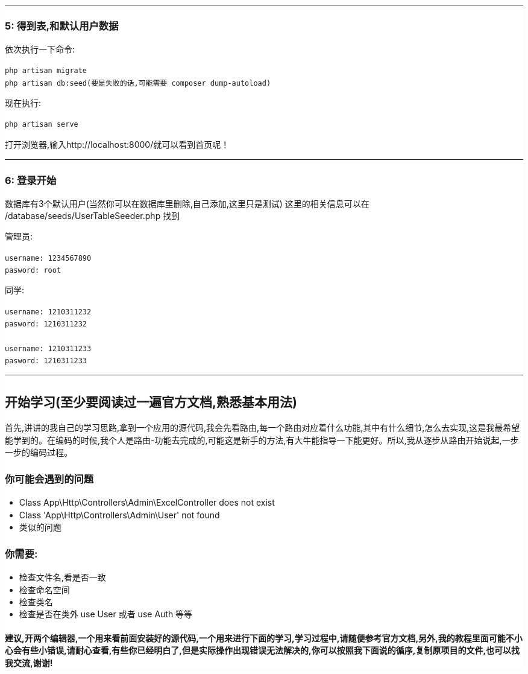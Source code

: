 -----
<a name="step5"></a>
### 5: 得到表,和默认用户数据

依次执行一下命令:

    php artisan migrate
    php artisan db:seed(要是失败的话,可能需要 composer dump-autoload)

现在执行:

    php artisan serve

打开浏览器,输入http://localhost:8000/就可以看到首页呢！

-----
<a name="step6"></a>
### 6: 登录开始

数据库有3个默认用户(当然你可以在数据库里删除,自己添加,这里只是测试)
这里的相关信息可以在 /database/seeds/UserTableSeeder.php 找到

管理员:

    username: 1234567890
    pasword: root

同学:

    username: 1210311232
    pasword: 1210311232

    username: 1210311233
    pasword: 1210311233

-----

<a name="feature6"></a>
## 开始学习(至少要阅读过一遍官方文档,熟悉基本用法)
首先,讲讲的我自己的学习思路,拿到一个应用的源代码,我会先看路由,每一个路由对应着什么功能,其中有什么细节,怎么去实现,这是我最希望能学到的。在编码的时候,我个人是路由-功能去完成的,可能这是新手的方法,有大牛能指导一下能更好。所以,我从逐步从路由开始说起,一步一步的编码过程。

### 你可能会遇到的问题
* Class App\Http\Controllers\Admin\ExcelController does not exist
* Class 'App\Http\Controllers\Admin\User' not found
* 类似的问题

### 你需要:
* 检查文件名,看是否一致
* 检查命名空间
* 检查类名
* 检查是否在类外 use User 或者 use Auth 等等

#### 建议,开两个编辑器,一个用来看前面安装好的源代码,一个用来进行下面的学习,学习过程中,请随便参考官方文档,另外,我的教程里面可能不小心会有些小错误,请耐心查看,有些你已经明白了,但是实际操作出现错误无法解决的,你可以按照我下面说的循序,复制原项目的文件,也可以找我交流,谢谢!
